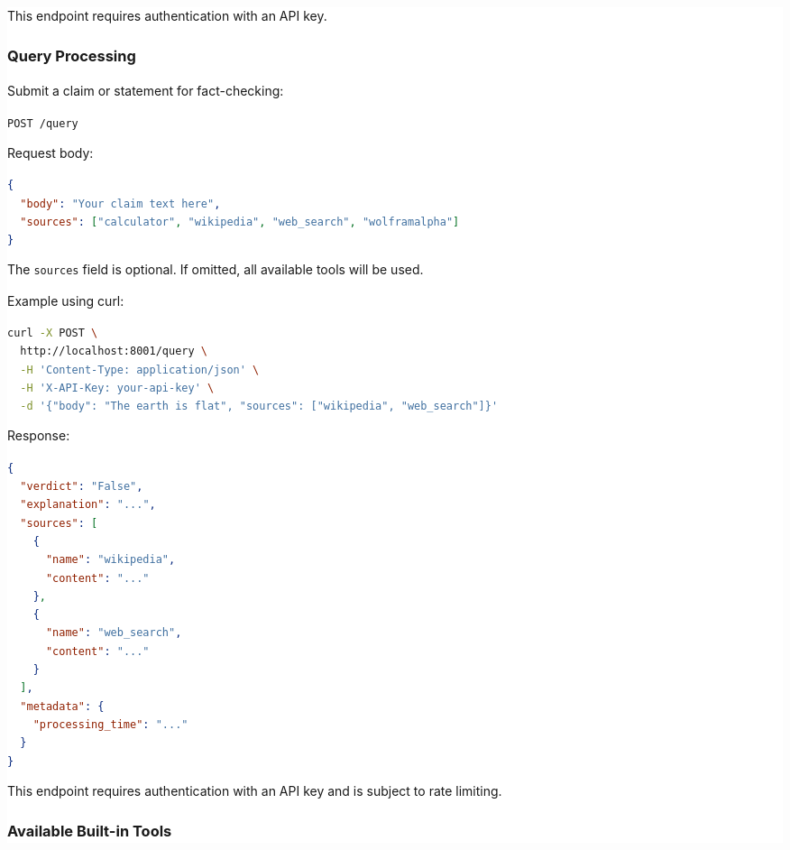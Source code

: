 This endpoint requires authentication with an API key.

### Query Processing

Submit a claim or statement for fact-checking:

```
POST /query
```

Request body:

```json
{
  "body": "Your claim text here",
  "sources": ["calculator", "wikipedia", "web_search", "wolframalpha"]
}
```

The `sources` field is optional. If omitted, all available tools will be used.

Example using curl:

```bash
curl -X POST \
  http://localhost:8001/query \
  -H 'Content-Type: application/json' \
  -H 'X-API-Key: your-api-key' \
  -d '{"body": "The earth is flat", "sources": ["wikipedia", "web_search"]}'
```

Response:

```json
{
  "verdict": "False",
  "explanation": "...",
  "sources": [
    {
      "name": "wikipedia",
      "content": "..."
    },
    {
      "name": "web_search",
      "content": "..."
    }
  ],
  "metadata": {
    "processing_time": "..."
  }
}
```

This endpoint requires authentication with an API key and is subject to rate limiting.

### Available Built-in Tools
